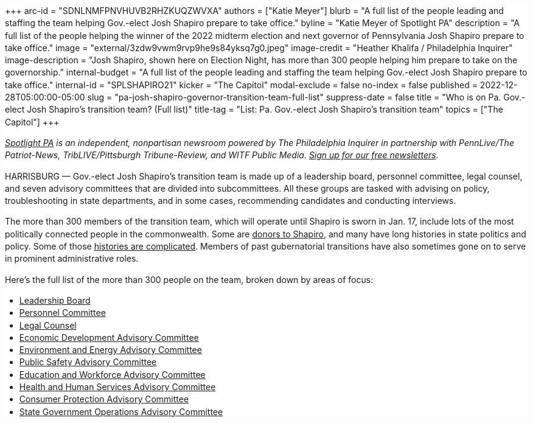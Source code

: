 +++
arc-id = "SDNLNMFPNVHUVB2RHZKUQZWVXA"
authors = ["Katie Meyer"]
blurb = "A full list of the people leading and staffing the team helping Gov.-elect Josh Shapiro prepare to take office."
byline = "Katie Meyer of Spotlight PA"
description = "A full list of the people helping the winner of the 2022 midterm election and next governor of Pennsylvania Josh Shapiro prepare to take office."
image = "external/3zdw9vwm9rvp9he9s84yksq7g0.jpeg"
image-credit = "Heather Khalifa / Philadelphia Inquirer"
image-description = "Josh Shapiro, shown here on Election Night, has more than 300 people helping him prepare to take on the governorship."
internal-budget = "A full list of the people leading and staffing the team helping Gov.-elect Josh Shapiro prepare to take office."
internal-id = "SPLSHAPIRO21"
kicker = "The Capitol"
modal-exclude = false
no-index = false
published = 2022-12-28T05:00:00-05:00
slug = "pa-josh-shapiro-governor-transition-team-full-list"
suppress-date = false
title = "Who is on Pa. Gov.-elect Josh Shapiro’s transition team? (Full list)"
title-tag = "List: Pa. Gov.-elect Josh Shapiro’s transition team"
topics = ["The Capitol"]
+++

<a href="https://www.spotlightpa.org/"><i>Spotlight PA</i></a><i> is an independent, nonpartisan newsroom powered by The Philadelphia Inquirer in partnership with PennLive/The Patriot-News, TribLIVE/Pittsburgh Tribune-Review, and WITF Public Media. </i><a href="https://www.spotlightpa.org/newsletters"><i>Sign up for our free newsletters</i></a><i>.</i>

HARRISBURG — Gov.-elect Josh Shapiro’s transition team is made up of a leadership board, personnel committee, legal counsel, and seven advisory committees that are divided into subcommittees. All these groups are tasked with advising on policy, troubleshooting in state departments, and in some cases, recommending candidates and conducting interviews.

The more than 300 members of the transition team, which will operate until Shapiro is sworn in Jan. 17, include lots of the most politically connected people in the commonwealth. Some are <a href="https://www.spotlightpa.org/news/2022/12/pa-election-2022-governor-josh-shapiro-transition-teams/">donors to Shapiro</a>, and many have long histories in state politics and policy. Some of those <a href="https://www.spotlightpa.org/news/2022/12/pa-governor-josh-shapiro-transition-republicans-school-choice/#spl-blume">histories are complicated</a>. Members of past gubernatorial transitions have also sometimes gone on to serve in prominent administrative roles.

Here’s the full list of the more than 300 people on the team, broken down by areas of focus:

<ul>
    <li><a href="#spl-board">Leadership Board</a></li>
    <li><a href="#spl-person">Personnel Committee</a></li>
    <li><a href="#spl-legal">Legal Counsel</a></li>
    <li><a href="#spl-econ">Economic Development Advisory Committee</a></li>
    <li><a href="#spl-enviro">Environment and Energy Advisory Committee</a></li>
    <li><a href="#spl-public">Public Safety Advisory Committee</a></li>
    <li><a href="#spl-edu">Education and Workforce Advisory Committee</a></li>
    <li><a href="#spl-health">Health and Human Services Advisory Committee</a></li>
  <li><a href="#spl-con">Consumer Protection Advisory Committee</a></li>
  <li><a href="#spl-guv">State Government Operations Advisory Committee</a></li>
</ul>
